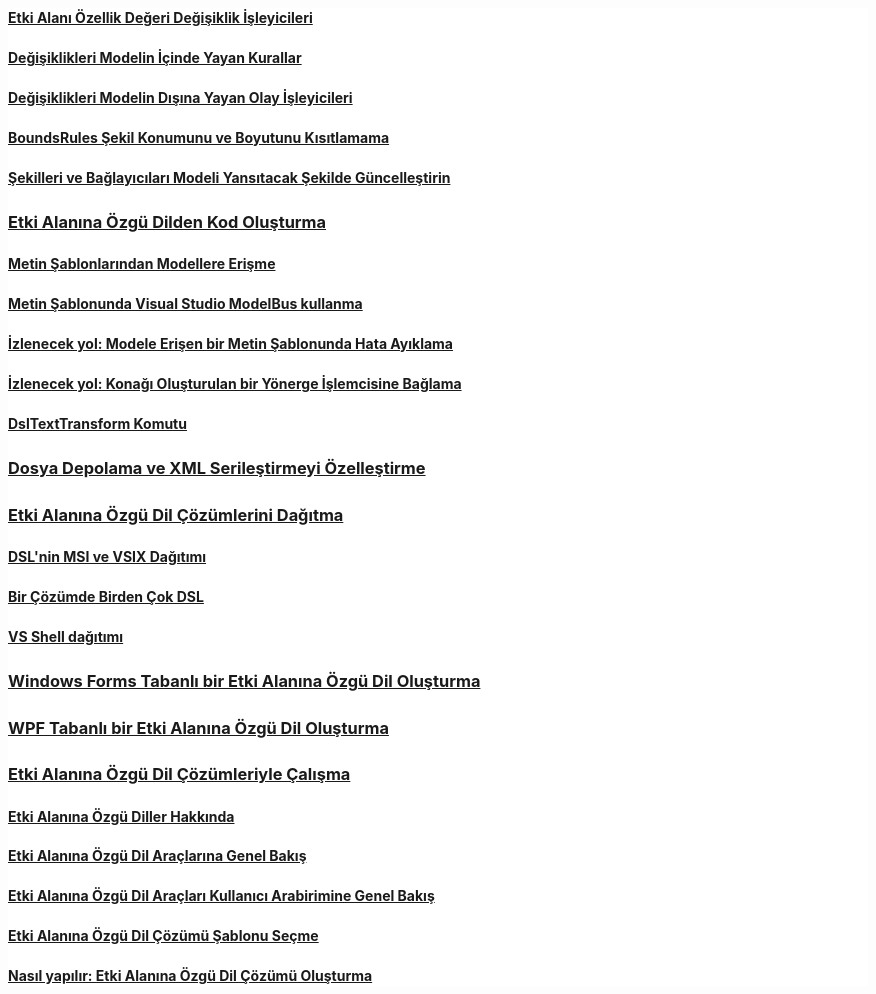 #### [Etki Alanı Özellik Değeri Değişiklik İşleyicileri](domain-property-value-change-handlers.md)
#### [Değişiklikleri Modelin İçinde Yayan Kurallar](rules-propagate-changes-within-the-model.md)
#### [Değişiklikleri Modelin Dışına Yayan Olay İşleyicileri](event-handlers-propagate-changes-outside-the-model.md)
#### [BoundsRules Şekil Konumunu ve Boyutunu Kısıtlamama](boundsrules-constrain-shape-location-and-size.md)
#### [Şekilleri ve Bağlayıcıları Modeli Yansıtacak Şekilde Güncelleştirin](updating-shapes-and-connectors-to-reflect-the-model.md)
### [Etki Alanına Özgü Dilden Kod Oluşturma](generating-code-from-a-domain-specific-language.md)
#### [Metin Şablonlarından Modellere Erişme](accessing-models-from-text-templates.md)
#### [Metin Şablonunda Visual Studio ModelBus kullanma](using-visual-studio-modelbus-in-a-text-template.md)
#### [İzlenecek yol: Modele Erişen bir Metin Şablonunda Hata Ayıklama](walkthrough-debugging-a-text-template-that-accesses-a-model.md)
#### [İzlenecek yol: Konağı Oluşturulan bir Yönerge İşlemcisine Bağlama](walkthrough-connecting-a-host-to-a-generated-directive-processor.md)
#### [DslTextTransform Komutu](the-dsltexttransform-command.md)
### [Dosya Depolama ve XML Serileştirmeyi Özelleştirme](customizing-file-storage-and-xml-serialization.md)
### [Etki Alanına Özgü Dil Çözümlerini Dağıtma](deploying-domain-specific-language-solutions.md)
#### [DSL'nin MSI ve VSIX Dağıtımı](msi-and-vsix-deployment-of-a-dsl.md)
#### [Bir Çözümde Birden Çok DSL](multiple-dsls-in-one-solution.md)
#### [VS Shell dağıtımı](vs-shell-deployment.md)
### [Windows Forms Tabanlı bir Etki Alanına Özgü Dil Oluşturma](creating-a-windows-forms-based-domain-specific-language.md)
### [WPF Tabanlı bir Etki Alanına Özgü Dil Oluşturma](creating-a-wpf-based-domain-specific-language.md)
### [Etki Alanına Özgü Dil Çözümleriyle Çalışma](working-with-domain-specific-language-solutions.md)
#### [Etki Alanına Özgü Diller Hakkında](about-domain-specific-languages.md)
#### [Etki Alanına Özgü Dil Araçlarına Genel Bakış](overview-of-domain-specific-language-tools.md)
#### [Etki Alanına Özgü Dil Araçları Kullanıcı Arabirimine Genel Bakış](overview-of-the-domain-specific-language-tools-user-interface.md)
#### [Etki Alanına Özgü Dil Çözümü Şablonu Seçme](choosing-a-domain-specific-language-solution-template.md)
#### [Nasıl yapılır: Etki Alanına Özgü Dil Çözümü Oluşturma](how-to-create-a-domain-specific-language-solution.md)